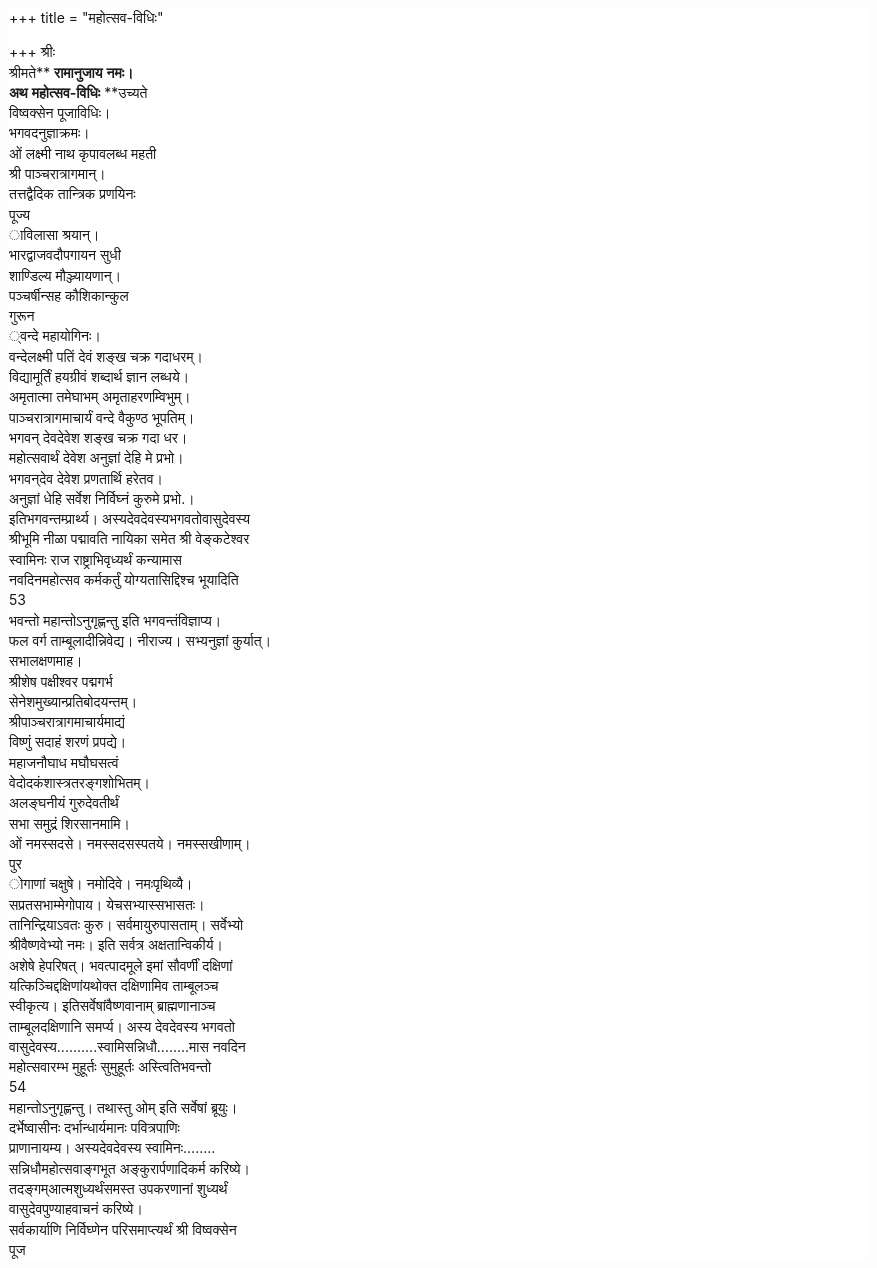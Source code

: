 +++
title = "महोत्सव-विधिः"

+++
श्रीः  
श्रीमते** **रामानुजाय** **नमः।  
अथ** **महोत्सव-विधिः** **उच्यते  
विष्वक्सेन पूजाविधिः।  
भगवदनुज्ञाक्रमः।  
ओं लक्ष्मी नाथ कृपावलब्ध महती  
श्री पाञ्चरात्रागमान्‌।  
तत्तद्वैदिक तान्त्रिक प्रणयिनः  
पूज्य  
ाविलासा श्रयान्‌।  
भारद्वाजवदौपगायन सुधी  
शाण्डिल्य मौञ्ज्यायणान्‌।  
पञ्चर्षीन्सह कौशिकान्कुल  
गुरून  
्‌वन्दे महायोगिनः।  
वन्देलक्ष्मी पतिं देवं शङ्‌ख चक्र गदाधरम्।  
विद्यामूर्तिं हयग्रीवं शब्दार्थ ज्ञान लब्धये।  
अमृतात्मा तमेघाभम् अमृताहरणम्विभुम्।  
पाञ्चरात्रागमाचार्यं वन्दे वैकुण्ठ भूपतिम्‌।  
भगवन्‌ देवदेवेश शङ्ख चक्र गदा धर।  
महोत्सवार्थं देवेश अनुज्ञां देहि मे प्रभो।  
भगवन्‌देव देवेश प्रणतार्थि हरेतव।  
अनुज्ञां धेहि सर्वेश निर्विघ्नं कुरुमे प्रभो.।  
इतिभगवन्तम्प्रार्थ्य। अस्यदेवदेवस्यभगवतोवासुदेवस्य  
श्रीभूमि नीळा पद्मावति नायिका समेत श्री वेङ्‌कटेश्वर  
स्वामिनः राज राष्ट्राभिवृध्यर्थं कन्यामास  
नवदिनमहोत्सव कर्मकर्तुं योग्यतासिद्दिश्च भूयादिति  
53  
भवन्तो महान्तोऽनुगृह्णन्तु इति भगवन्तंविज्ञाप्य।  
फल वर्ग ताम्बूलादीन्निवेद्य। नीराज्य। सभ्यनुज्ञां कुर्यात्‌।  
सभालक्षणमाह।  
श्रीशेष पक्षीश्वर पद्मगर्भ  
सेनेशमुख्यान्प्रतिबोदयन्तम्।  
श्रीपाञ्चरात्रागमाचार्यमाद्यं  
विष्णुं सदाहं शरणं प्रपद्ये।  
महाजनौघाध मघौघसत्वं  
वेदोदकंशास्त्रतरङ्‌गशोभितम्।  
अलङ्‌घनीयं गुरुदेवतीर्थं  
सभा समुद्रं शिरसानमामि।  
ओं नमस्सदसे। नमस्सदसस्पतये। नमस्सखीणाम्।  
पुर  
ोगाणां चक्षुषे। नमोदिवे। नमःपृथिव्यै।  
सप्रतसभाम्मेगोपाय। येचसभ्यास्सभासतः।  
तानिन्द्रियाऽवतः कुरु। सर्वमायुरुपासताम्। सर्वेभ्यो  
श्रीवैष्णवेभ्यो नमः। इति सर्वत्र अक्षतान्विकीर्य।  
अशेषे हेपरिषत्‌। भवत्पादमूले इमां सौवर्णीं दक्षिणां  
यत्किञ्चिद्दक्षिणांयथोक्त दक्षिणामिव ताम्बूलञ्च  
स्वीकृत्य। इतिसर्वेषांवैष्णवानाम्‌ ब्राह्मणानाञ्च  
ताम्बूलदक्षिणानि समर्प्य। अस्य देवदेवस्य भगवतो  
वासुदेवस्य..........स्वामिसन्निधौ........मास नवदिन  
महोत्सवारम्भ मुहूर्तः सुमुहूर्तः अस्त्वितिभवन्तो  
54  
महान्तोऽनुगृह्णन्तु। तथास्तु ओम् इति सर्वेषां ब्रूयुः।  
दर्भेष्वासीनः दर्भान्धार्यमानः पवित्रपाणिः  
प्राणानायम्य। अस्यदेवदेवस्य स्वामिनः........  
सन्निधौमहोत्सवाङ्गभूत अङ्‌कुरार्पणादिकर्म करिष्ये।  
तदङ्‌गम्आत्मशुध्यर्थंसमस्त उपकरणानां शुध्यर्थं  
वासुदेवपुण्याहवाचनं करिष्ये।  
सर्वकार्याणि निर्विघ्णेन परिसमाप्त्यर्थं श्री विष्वक्सेन  
पूज  